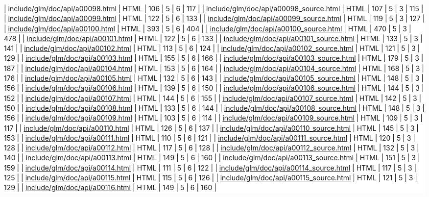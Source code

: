 | [include/glm/doc/api/a00098.html](/include/glm/doc/api/a00098.html) | HTML | 106 | 5 | 6 | 117 |
| [include/glm/doc/api/a00098_source.html](/include/glm/doc/api/a00098_source.html) | HTML | 107 | 5 | 3 | 115 |
| [include/glm/doc/api/a00099.html](/include/glm/doc/api/a00099.html) | HTML | 122 | 5 | 6 | 133 |
| [include/glm/doc/api/a00099_source.html](/include/glm/doc/api/a00099_source.html) | HTML | 119 | 5 | 3 | 127 |
| [include/glm/doc/api/a00100.html](/include/glm/doc/api/a00100.html) | HTML | 393 | 5 | 6 | 404 |
| [include/glm/doc/api/a00100_source.html](/include/glm/doc/api/a00100_source.html) | HTML | 470 | 5 | 3 | 478 |
| [include/glm/doc/api/a00101.html](/include/glm/doc/api/a00101.html) | HTML | 122 | 5 | 6 | 133 |
| [include/glm/doc/api/a00101_source.html](/include/glm/doc/api/a00101_source.html) | HTML | 133 | 5 | 3 | 141 |
| [include/glm/doc/api/a00102.html](/include/glm/doc/api/a00102.html) | HTML | 113 | 5 | 6 | 124 |
| [include/glm/doc/api/a00102_source.html](/include/glm/doc/api/a00102_source.html) | HTML | 121 | 5 | 3 | 129 |
| [include/glm/doc/api/a00103.html](/include/glm/doc/api/a00103.html) | HTML | 155 | 5 | 6 | 166 |
| [include/glm/doc/api/a00103_source.html](/include/glm/doc/api/a00103_source.html) | HTML | 179 | 5 | 3 | 187 |
| [include/glm/doc/api/a00104.html](/include/glm/doc/api/a00104.html) | HTML | 153 | 5 | 6 | 164 |
| [include/glm/doc/api/a00104_source.html](/include/glm/doc/api/a00104_source.html) | HTML | 168 | 5 | 3 | 176 |
| [include/glm/doc/api/a00105.html](/include/glm/doc/api/a00105.html) | HTML | 132 | 5 | 6 | 143 |
| [include/glm/doc/api/a00105_source.html](/include/glm/doc/api/a00105_source.html) | HTML | 148 | 5 | 3 | 156 |
| [include/glm/doc/api/a00106.html](/include/glm/doc/api/a00106.html) | HTML | 139 | 5 | 6 | 150 |
| [include/glm/doc/api/a00106_source.html](/include/glm/doc/api/a00106_source.html) | HTML | 144 | 5 | 3 | 152 |
| [include/glm/doc/api/a00107.html](/include/glm/doc/api/a00107.html) | HTML | 144 | 5 | 6 | 155 |
| [include/glm/doc/api/a00107_source.html](/include/glm/doc/api/a00107_source.html) | HTML | 142 | 5 | 3 | 150 |
| [include/glm/doc/api/a00108.html](/include/glm/doc/api/a00108.html) | HTML | 133 | 5 | 6 | 144 |
| [include/glm/doc/api/a00108_source.html](/include/glm/doc/api/a00108_source.html) | HTML | 148 | 5 | 3 | 156 |
| [include/glm/doc/api/a00109.html](/include/glm/doc/api/a00109.html) | HTML | 103 | 5 | 6 | 114 |
| [include/glm/doc/api/a00109_source.html](/include/glm/doc/api/a00109_source.html) | HTML | 109 | 5 | 3 | 117 |
| [include/glm/doc/api/a00110.html](/include/glm/doc/api/a00110.html) | HTML | 126 | 5 | 6 | 137 |
| [include/glm/doc/api/a00110_source.html](/include/glm/doc/api/a00110_source.html) | HTML | 145 | 5 | 3 | 153 |
| [include/glm/doc/api/a00111.html](/include/glm/doc/api/a00111.html) | HTML | 110 | 5 | 6 | 121 |
| [include/glm/doc/api/a00111_source.html](/include/glm/doc/api/a00111_source.html) | HTML | 120 | 5 | 3 | 128 |
| [include/glm/doc/api/a00112.html](/include/glm/doc/api/a00112.html) | HTML | 117 | 5 | 6 | 128 |
| [include/glm/doc/api/a00112_source.html](/include/glm/doc/api/a00112_source.html) | HTML | 132 | 5 | 3 | 140 |
| [include/glm/doc/api/a00113.html](/include/glm/doc/api/a00113.html) | HTML | 149 | 5 | 6 | 160 |
| [include/glm/doc/api/a00113_source.html](/include/glm/doc/api/a00113_source.html) | HTML | 151 | 5 | 3 | 159 |
| [include/glm/doc/api/a00114.html](/include/glm/doc/api/a00114.html) | HTML | 111 | 5 | 6 | 122 |
| [include/glm/doc/api/a00114_source.html](/include/glm/doc/api/a00114_source.html) | HTML | 117 | 5 | 3 | 125 |
| [include/glm/doc/api/a00115.html](/include/glm/doc/api/a00115.html) | HTML | 115 | 5 | 6 | 126 |
| [include/glm/doc/api/a00115_source.html](/include/glm/doc/api/a00115_source.html) | HTML | 121 | 5 | 3 | 129 |
| [include/glm/doc/api/a00116.html](/include/glm/doc/api/a00116.html) | HTML | 149 | 5 | 6 | 160 |